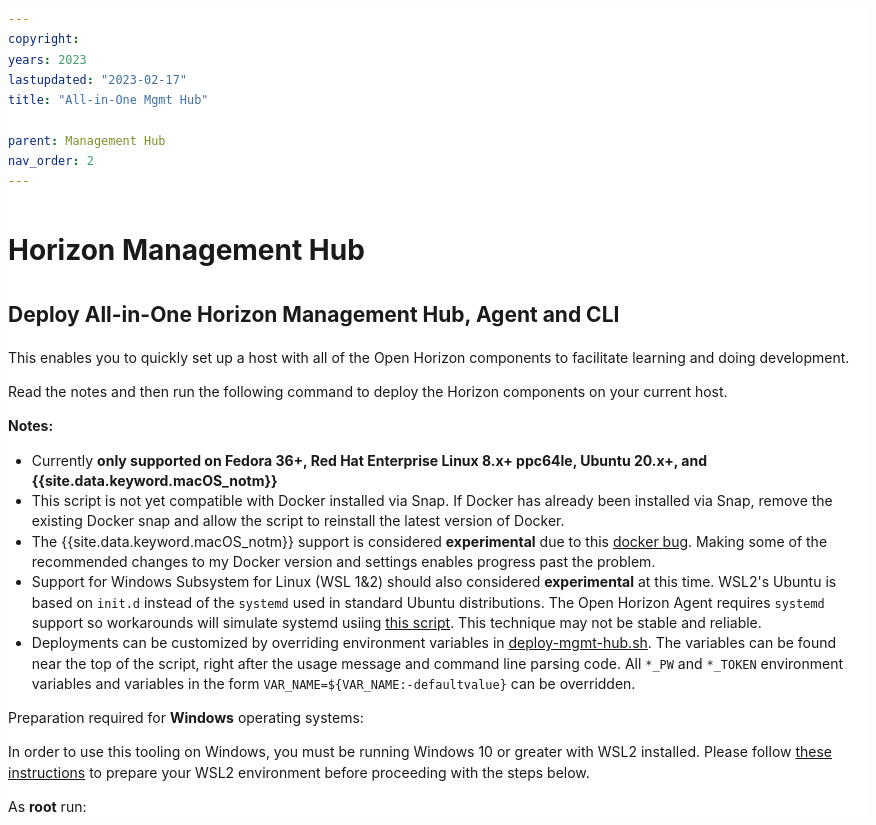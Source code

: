 ```yaml
---
copyright:
years: 2023
lastupdated: "2023-02-17"
title: "All-in-One Mgmt Hub"

parent: Management Hub
nav_order: 2
---
```

# Horizon Management Hub

## <a id="deploy-all-in-one">Deploy All-in-One Horizon Management Hub, Agent and CLI</a>

This enables you to quickly set up a host with all of the Open Horizon components to facilitate learning and doing development.

Read the notes and then run the following command to deploy the Horizon components on your current host.

**Notes:**

- Currently **only supported on Fedora 36+, Red Hat Enterprise Linux 8.x+ ppc64le, Ubuntu 20.x+, and {{site.data.keyword.macOS_notm}}**
- This script is not yet compatible with Docker installed via Snap. If Docker has already been installed via Snap, remove the existing Docker snap and allow the script to reinstall the latest version of Docker.
- The {{site.data.keyword.macOS_notm}} support is considered **experimental** due to this [docker bug](https://github.com/docker/for-mac/issues/3499). Making some of the recommended changes to my Docker version and settings enables progress past the problem.
- Support for Windows Subsystem for Linux (WSL 1&2) should also considered **experimental** at this time. WSL2's Ubuntu is based on `init.d` instead of the `systemd` used in standard Ubuntu distributions. The Open Horizon Agent requires `systemd` support so workarounds will simulate systemd usiing [this script](https://gist.githubusercontent.com/djfdyuruiry/6720faa3f9fc59bfdf6284ee1f41f950/raw/952347f805045ba0e6ef7868b18f4a9a8dd2e47a/install-sg.sh). This technique may not be stable and reliable.
- Deployments can be customized by overriding environment variables in [deploy-mgmt-hub.sh](https://github.com/open-horizon/devops/blob/master/mgmt-hub/deploy-mgmt-hub.sh). The variables can be found near the top of the script, right after the usage message and command line parsing code.
All `*_PW` and `*_TOKEN` environment variables and variables in the form `VAR_NAME=${VAR_NAME:-defaultvalue}` can be overridden.

Preparation required for **Windows** operating systems:

In order to use this tooling on Windows, you must be running Windows 10 or greater with WSL2 installed. Please follow [these instructions](WSL.md) to prepare your WSL2 environment before proceeding with the steps below.

As **root** run:

